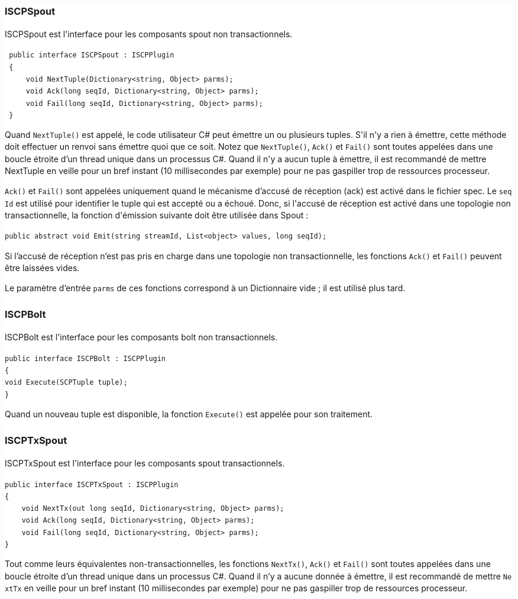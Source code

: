 ### <a name="iscpspout"></a>ISCPSpout
ISCPSpout est l'interface pour les composants spout non transactionnels.

     public interface ISCPSpout : ISCPPlugin                    
     {
         void NextTuple(Dictionary<string, Object> parms);         
         void Ack(long seqId, Dictionary<string, Object> parms);   
         void Fail(long seqId, Dictionary<string, Object> parms);  
     }

Quand `NextTuple()` est appelé, le code utilisateur C\# peut émettre un ou plusieurs tuples. S'il n'y a rien à émettre, cette méthode doit effectuer un renvoi sans émettre quoi que ce soit. Notez que `NextTuple()`, `Ack()` et `Fail()` sont toutes appelées dans une boucle étroite d’un thread unique dans un processus C\#. Quand il n'y a aucun tuple à émettre, il est recommandé de mettre NextTuple en veille pour un bref instant (10 millisecondes par exemple) pour ne pas gaspiller trop de ressources processeur.

`Ack()` et `Fail()` sont appelées uniquement quand le mécanisme d’accusé de réception (ack) est activé dans le fichier spec. Le `seqId` est utilisé pour identifier le tuple qui est accepté ou a échoué. Donc, si l'accusé de réception est activé dans une topologie non transactionnelle, la fonction d'émission suivante doit être utilisée dans Spout :

    public abstract void Emit(string streamId, List<object> values, long seqId); 

Si l’accusé de réception n’est pas pris en charge dans une topologie non transactionnelle, les fonctions `Ack()` et `Fail()` peuvent être laissées vides.

Le paramètre d’entrée `parms` de ces fonctions correspond à un Dictionnaire vide ; il est utilisé plus tard.

### <a name="iscpbolt"></a>ISCPBolt
ISCPBolt est l'interface pour les composants bolt non transactionnels.

    public interface ISCPBolt : ISCPPlugin 
    {
    void Execute(SCPTuple tuple);           
    }

Quand un nouveau tuple est disponible, la fonction `Execute()` est appelée pour son traitement.

### <a name="iscptxspout"></a>ISCPTxSpout
ISCPTxSpout est l'interface pour les composants spout transactionnels.

    public interface ISCPTxSpout : ISCPPlugin
    {
        void NextTx(out long seqId, Dictionary<string, Object> parms);  
        void Ack(long seqId, Dictionary<string, Object> parms);         
        void Fail(long seqId, Dictionary<string, Object> parms);        
    }

Tout comme leurs équivalentes non-transactionnelles, les fonctions `NextTx()`, `Ack()` et `Fail()` sont toutes appelées dans une boucle étroite d’un thread unique dans un processus C\#. Quand il n’y a aucune donnée à émettre, il est recommandé de mettre `NextTx` en veille pour un bref instant (10 millisecondes par exemple) pour ne pas gaspiller trop de ressources processeur.
